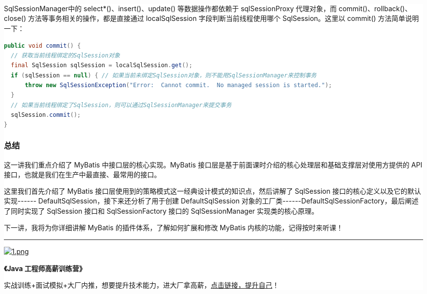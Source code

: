 SqlSessionManager中的 select\*()、insert()、update() 等数据操作都依赖于 sqlSessionProxy 代理对象，而 commit()、rollback()、close() 方法等事务相关的操作，都是直接通过 localSqlSession 字段判断当前线程使用哪个 SqlSession。这里以 commit() 方法简单说明一下：

```java
public void commit() {
  // 获取当前线程绑定的SqlSession对象
  final SqlSession sqlSession = localSqlSession.get();
  if (sqlSession == null) { // 如果当前未绑定SqlSession对象，则不能用SqlSessionManager来控制事务
      throw new SqlSessionException("Error:  Cannot commit.  No managed session is started.");
  }
  // 如果当前线程绑定了SqlSession，则可以通过SqlSessionManager来提交事务
  sqlSession.commit();
}
```

### 总结

这一讲我们重点介绍了 MyBatis 中接口层的核心实现。MyBatis 接口层是基于前面课时介绍的核心处理层和基础支撑层对使用方提供的 API 接口，也就是我们在生产中最直接、最常用的接口。

这里我们首先介绍了 MyBatis 接口层使用到的策略模式这一经典设计模式的知识点，然后讲解了 SqlSession 接口的核心定义以及它的默认实现------ DefaultSqlSession，接下来还分析了用于创建 DefaultSqlSession 对象的工厂类------DefaultSqlSessionFactory，最后阐述了同时实现了 SqlSession 接口和 SqlSessionFactory 接口的 SqlSessionManager 实现类的核心原理。

下一讲，我将为你详细讲解 MyBatis 的插件体系，了解如何扩展和修改 MyBatis 内核的功能，记得按时来听课！

*** ** * ** ***

[![1.png](https://s0.lgstatic.com/i/image/M00/6D/3E/CgqCHl-s60-AC0B_AAhXSgFweBY762.png)](https://shenceyun.lagou.com/t/Mka)

**《Java 工程师高薪训练营》**

实战训练+面试模拟+大厂内推，想要提升技术能力，进大厂拿高薪，[点击链接，提升自己](https://shenceyun.lagou.com/t/Mka)！
